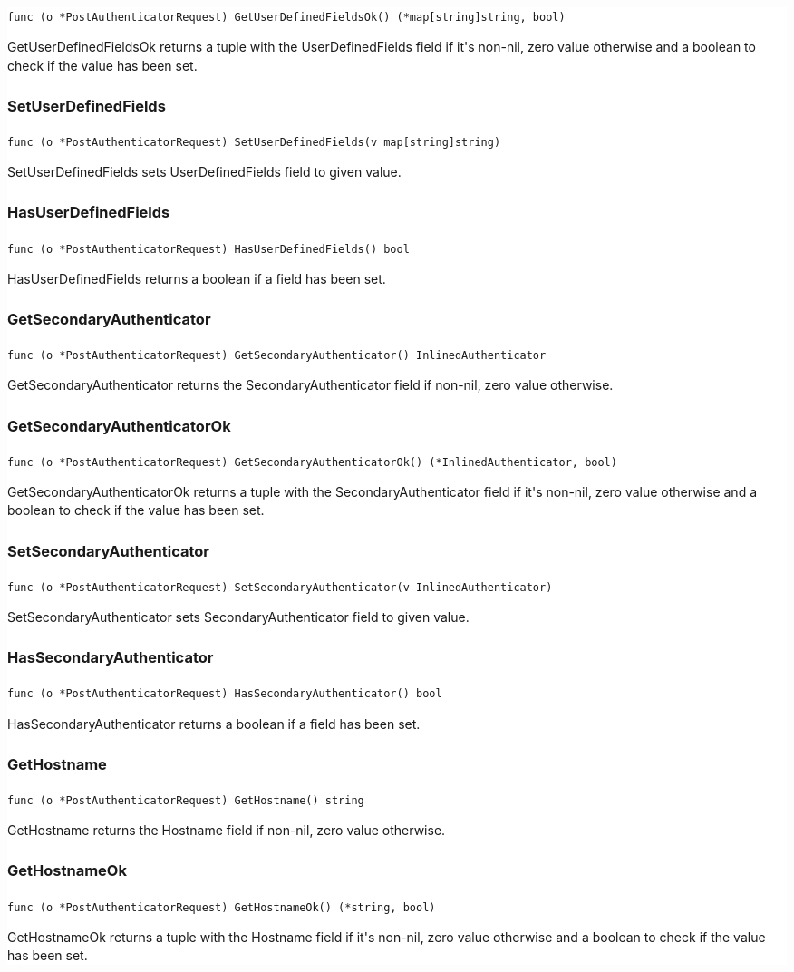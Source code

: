 `func (o *PostAuthenticatorRequest) GetUserDefinedFieldsOk() (*map[string]string, bool)`

GetUserDefinedFieldsOk returns a tuple with the UserDefinedFields field if it's non-nil, zero value otherwise
and a boolean to check if the value has been set.

### SetUserDefinedFields

`func (o *PostAuthenticatorRequest) SetUserDefinedFields(v map[string]string)`

SetUserDefinedFields sets UserDefinedFields field to given value.

### HasUserDefinedFields

`func (o *PostAuthenticatorRequest) HasUserDefinedFields() bool`

HasUserDefinedFields returns a boolean if a field has been set.

### GetSecondaryAuthenticator

`func (o *PostAuthenticatorRequest) GetSecondaryAuthenticator() InlinedAuthenticator`

GetSecondaryAuthenticator returns the SecondaryAuthenticator field if non-nil, zero value otherwise.

### GetSecondaryAuthenticatorOk

`func (o *PostAuthenticatorRequest) GetSecondaryAuthenticatorOk() (*InlinedAuthenticator, bool)`

GetSecondaryAuthenticatorOk returns a tuple with the SecondaryAuthenticator field if it's non-nil, zero value otherwise
and a boolean to check if the value has been set.

### SetSecondaryAuthenticator

`func (o *PostAuthenticatorRequest) SetSecondaryAuthenticator(v InlinedAuthenticator)`

SetSecondaryAuthenticator sets SecondaryAuthenticator field to given value.

### HasSecondaryAuthenticator

`func (o *PostAuthenticatorRequest) HasSecondaryAuthenticator() bool`

HasSecondaryAuthenticator returns a boolean if a field has been set.

### GetHostname

`func (o *PostAuthenticatorRequest) GetHostname() string`

GetHostname returns the Hostname field if non-nil, zero value otherwise.

### GetHostnameOk

`func (o *PostAuthenticatorRequest) GetHostnameOk() (*string, bool)`

GetHostnameOk returns a tuple with the Hostname field if it's non-nil, zero value otherwise
and a boolean to check if the value has been set.
